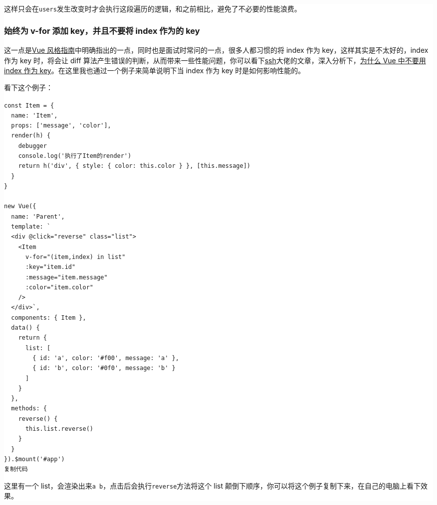 这样只会在`users`发生改变时才会执行这段遍历的逻辑，和之前相比，避免了不必要的性能浪费。

### 始终为 v-for 添加 key，并且不要将 index 作为的 key

这一点是[Vue 风格指南](https://cn.vuejs.org/v2/style-guide/#%E4%B8%BA-v-for-%E8%AE%BE%E7%BD%AE%E9%94%AE%E5%80%BC%E5%BF%85%E8%A6%81)中明确指出的一点，同时也是面试时常问的一点，很多人都习惯的将 index 作为 key，这样其实是不太好的，index 作为 key 时，将会让 diff 算法产生错误的判断，从而带来一些性能问题，你可以看下[ssh](https://juejin.cn/user/2330620350708823)大佬的文章，深入分析下，[为什么 Vue 中不要用 index 作为 key](https://juejin.cn/post/6844904113587634184#heading-3)。在这里我也通过一个例子来简单说明下当 index 作为 key 时是如何影响性能的。

看下这个例子：

```
const Item = {
  name: 'Item',
  props: ['message', 'color'],
  render(h) {
    debugger
    console.log('执行了Item的render')
    return h('div', { style: { color: this.color } }, [this.message])
  }
}

new Vue({
  name: 'Parent',
  template: `
  <div @click="reverse" class="list">
    <Item
      v-for="(item,index) in list"
      :key="item.id"
      :message="item.message"
      :color="item.color"
    />
  </div>`,
  components: { Item },
  data() {
    return {
      list: [
        { id: 'a', color: '#f00', message: 'a' },
        { id: 'b', color: '#0f0', message: 'b' }
      ]
    }
  },
  methods: {
    reverse() {
      this.list.reverse()
    }
  }
}).$mount('#app')
复制代码
```

这里有一个 list，会渲染出来`a b`，点击后会执行`reverse`方法将这个 list 颠倒下顺序，你可以将这个例子复制下来，在自己的电脑上看下效果。
